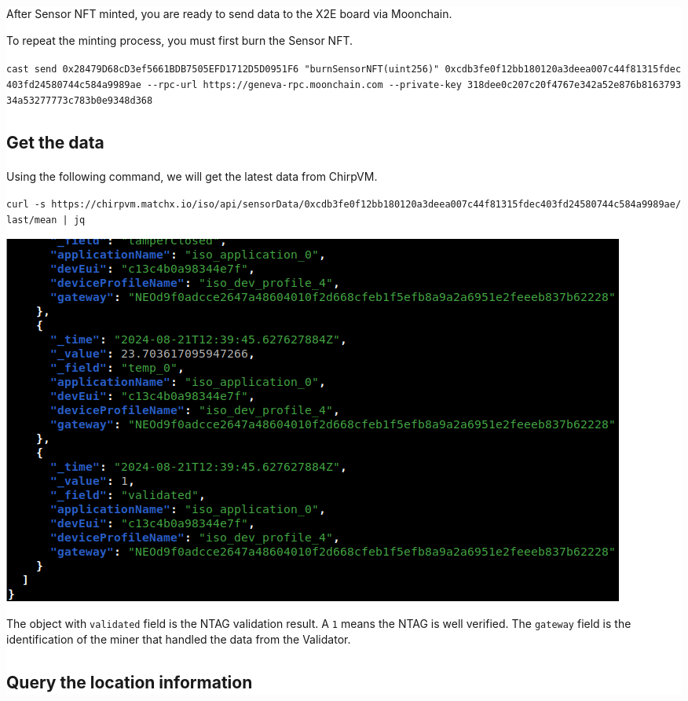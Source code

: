 After Sensor NFT minted, you are ready to send data to the X2E board via Moonchain.



To repeat the minting process, you must first burn the Sensor NFT.

```
cast send 0x28479D68cD3ef5661BDB7505EFD1712D5D0951F6 "burnSensorNFT(uint256)" 0xcdb3fe0f12bb180120a3deea007c44f81315fdec403fd24580744c584a9989ae --rpc-url https://geneva-rpc.moonchain.com --private-key 318dee0c207c20f4767e342a52e876b816379334a53277773c783b0e9348d368
```



## Get the data

Using the following command, we will get the latest data from ChirpVM.

```
curl -s https://chirpvm.matchx.io/iso/api/sensorData/0xcdb3fe0f12bb180120a3deea007c44f81315fdec403fd24580744c584a9989ae/last/mean | jq
```

![chirpvm_data](./assets/chirpvm_data.png)

The object with `validated` field is the NTAG validation result. A `1` means the NTAG is well verified. The `gateway` field is the identification of the miner that handled the data from the Validator.



## Query the location information
